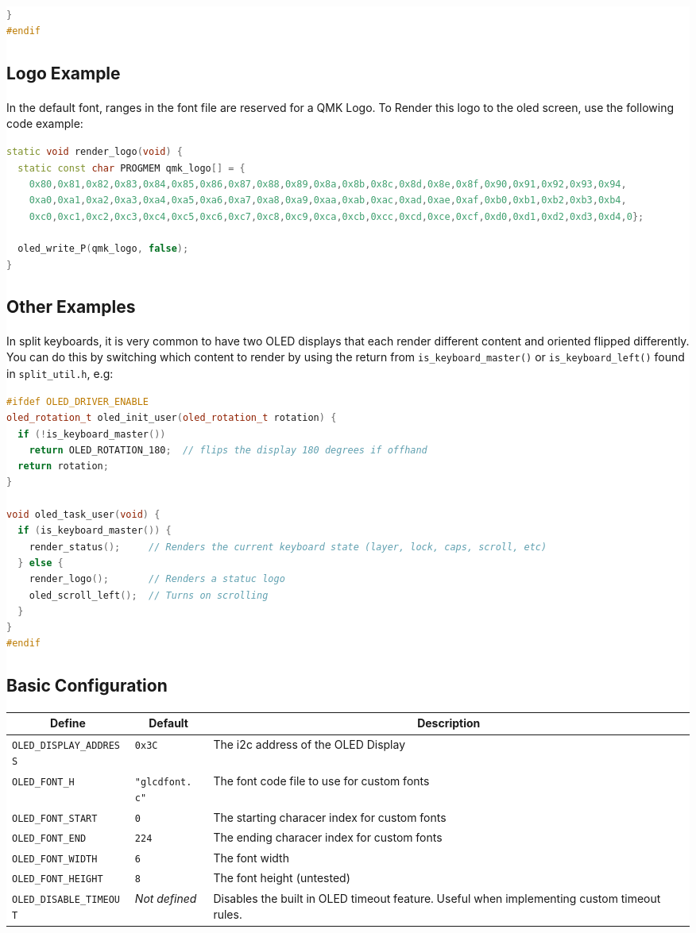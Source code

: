 ```C++
}
#endif
```

## Logo Example

In the default font, ranges in the font file are reserved for a QMK Logo. To Render this logo to the oled screen, use the following code example:

```C++
static void render_logo(void) {
  static const char PROGMEM qmk_logo[] = {
    0x80,0x81,0x82,0x83,0x84,0x85,0x86,0x87,0x88,0x89,0x8a,0x8b,0x8c,0x8d,0x8e,0x8f,0x90,0x91,0x92,0x93,0x94,
    0xa0,0xa1,0xa2,0xa3,0xa4,0xa5,0xa6,0xa7,0xa8,0xa9,0xaa,0xab,0xac,0xad,0xae,0xaf,0xb0,0xb1,0xb2,0xb3,0xb4,
    0xc0,0xc1,0xc2,0xc3,0xc4,0xc5,0xc6,0xc7,0xc8,0xc9,0xca,0xcb,0xcc,0xcd,0xce,0xcf,0xd0,0xd1,0xd2,0xd3,0xd4,0};

  oled_write_P(qmk_logo, false);
}
```

## Other Examples

In split keyboards, it is very common to have two OLED displays that each render different content and oriented flipped differently. You can do this by switching which content to render by using the return from `is_keyboard_master()` or `is_keyboard_left()` found in `split_util.h`, e.g:

```C++
#ifdef OLED_DRIVER_ENABLE
oled_rotation_t oled_init_user(oled_rotation_t rotation) {
  if (!is_keyboard_master())
    return OLED_ROTATION_180;  // flips the display 180 degrees if offhand
  return rotation;
}

void oled_task_user(void) {
  if (is_keyboard_master()) {
    render_status();     // Renders the current keyboard state (layer, lock, caps, scroll, etc)
  } else {
    render_logo();       // Renders a statuc logo
    oled_scroll_left();  // Turns on scrolling
  }
}
#endif
```


 ## Basic Configuration

| Define                 | Default           | Description                                                                                                                |
|------------------------|-------------------|----------------------------------------------------------------------------------------------------------------------------|
| `OLED_DISPLAY_ADDRESS` | `0x3C`            | The i2c address of the OLED Display                                                                                        |
| `OLED_FONT_H`          | `"glcdfont.c"`    | The font code file to use for custom fonts                                                                                 |
| `OLED_FONT_START`      | `0`               | The starting characer index for custom fonts                                                                               |
| `OLED_FONT_END`        | `224`             | The ending characer index for custom fonts                                                                                 |
| `OLED_FONT_WIDTH`      | `6`               | The font width                                                                                                             |
| `OLED_FONT_HEIGHT`     | `8`               | The font height (untested)                                                                                                 |
| `OLED_DISABLE_TIMEOUT` | *Not defined*     | Disables the built in OLED timeout feature. Useful when implementing custom timeout rules.                                 |